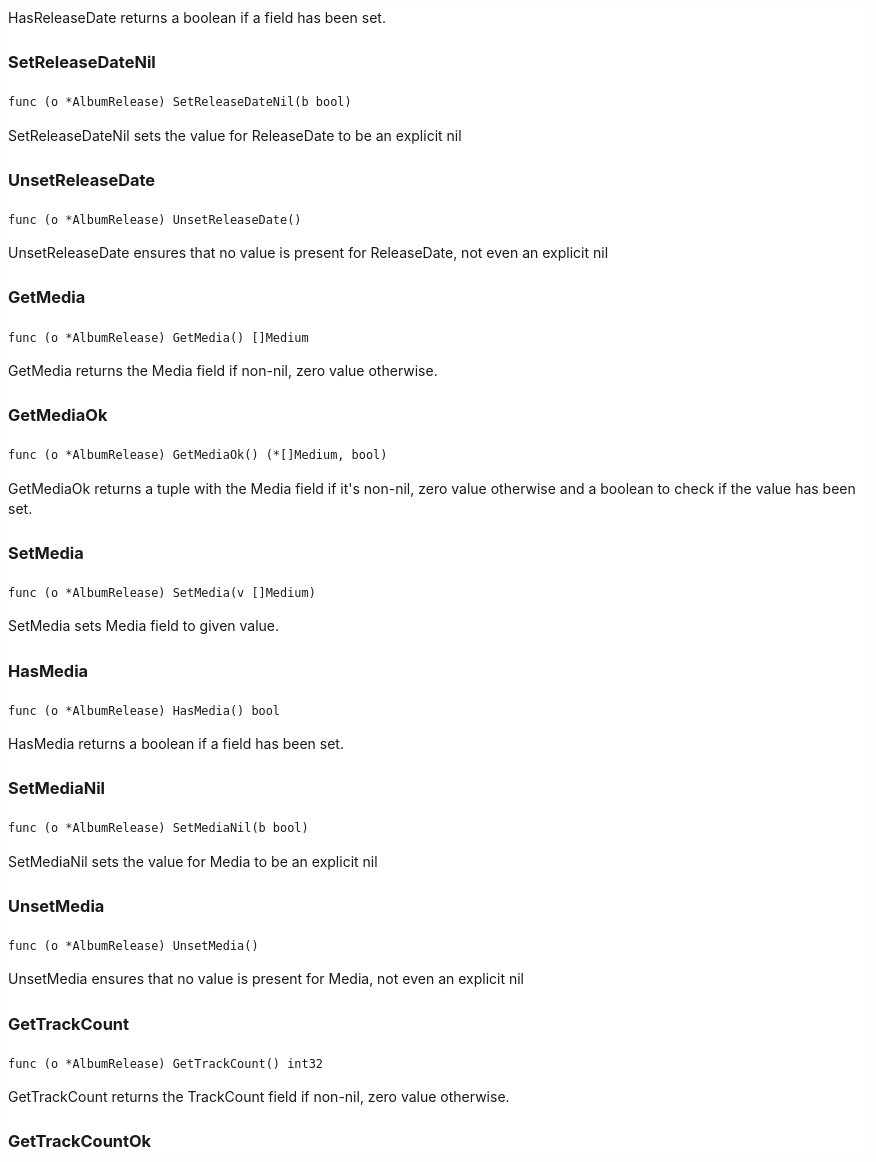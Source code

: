 HasReleaseDate returns a boolean if a field has been set.

### SetReleaseDateNil

`func (o *AlbumRelease) SetReleaseDateNil(b bool)`

 SetReleaseDateNil sets the value for ReleaseDate to be an explicit nil

### UnsetReleaseDate
`func (o *AlbumRelease) UnsetReleaseDate()`

UnsetReleaseDate ensures that no value is present for ReleaseDate, not even an explicit nil
### GetMedia

`func (o *AlbumRelease) GetMedia() []Medium`

GetMedia returns the Media field if non-nil, zero value otherwise.

### GetMediaOk

`func (o *AlbumRelease) GetMediaOk() (*[]Medium, bool)`

GetMediaOk returns a tuple with the Media field if it's non-nil, zero value otherwise
and a boolean to check if the value has been set.

### SetMedia

`func (o *AlbumRelease) SetMedia(v []Medium)`

SetMedia sets Media field to given value.

### HasMedia

`func (o *AlbumRelease) HasMedia() bool`

HasMedia returns a boolean if a field has been set.

### SetMediaNil

`func (o *AlbumRelease) SetMediaNil(b bool)`

 SetMediaNil sets the value for Media to be an explicit nil

### UnsetMedia
`func (o *AlbumRelease) UnsetMedia()`

UnsetMedia ensures that no value is present for Media, not even an explicit nil
### GetTrackCount

`func (o *AlbumRelease) GetTrackCount() int32`

GetTrackCount returns the TrackCount field if non-nil, zero value otherwise.

### GetTrackCountOk
